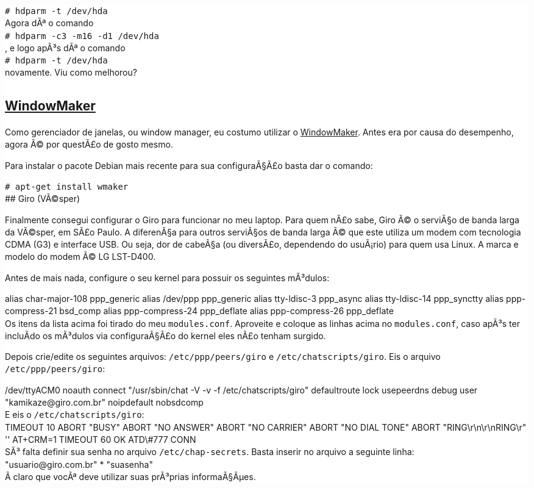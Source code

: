 <div class="code" style="font-family: monospace;"><span class="re3"># hdparm -t /dev/hda  
</span></div>  
 Agora dÃª o comando

<div class="code" style="font-family: monospace;"><span class="re3"># hdparm -c3 -m16 -d1 /dev/hda  
</span></div>  
 , e logo apÃ³s dÃª o comando

<div class="code" style="font-family: monospace;"><span class="re3"># hdparm -t /dev/hda  
</span></div>  
 novamente. Viu como melhorou?


## [WindowMaker](../../wiki/WindowMaker)

Como gerenciador de janelas, ou window manager, eu costumo utilizar o [WindowMaker](../../wiki/WindowMaker). Antes era por causa do desempenho, agora Ã© por questÃ£o de gosto mesmo.

Para instalar o pacote Debian mais recente para sua configuraÃ§Ã£o basta dar o comando:

<div class="code" style="font-family: monospace;"><span class="re3"># apt-get install wmaker  
</span></div>
## Giro (VÃ©sper)

Finalmente consegui configurar o Giro para funcionar no meu laptop. Para quem nÃ£o sabe, Giro Ã© o serviÃ§o de banda larga da VÃ©sper, em SÃ£o Paulo. A diferenÃ§a para outros serviÃ§os de banda larga Ã© que este utiliza um modem com tecnologia CDMA (G3) e interface USB. Ou seja, dor de cabeÃ§a (ou diversÃ£o, dependendo do usuÃ¡rio) para quem usa Linux. A marca e modelo do modem Ã© LG LST-D400.

Antes de mais nada, configure o seu kernel para possuir os seguintes mÃ³dulos:

<div class="code">alias char-major-108 ppp_generic alias /dev/ppp ppp_generic alias tty-ldisc-3 ppp_async alias tty-ldisc-14 ppp_synctty alias ppp-compress-21 bsd_comp alias ppp-compress-24 ppp_deflate alias ppp-compress-26 ppp_deflate

</div>Os itens da lista acima foi tirado do meu <tt>modules.conf</tt>. Aproveite e coloque as linhas acima no <tt>modules.conf</tt>, caso apÃ³s ter incluÃ­do os mÃ³dulos via configuraÃ§Ã£o do kernel eles nÃ£o tenham surgido.

Depois crie/edite os seguintes arquivos: <tt>/etc/ppp/peers/giro</tt> e <tt>/etc/chatscripts/giro</tt>. Eis o arquivo <tt>/etc/ppp/peers/giro</tt>:

<div class="code">/dev/ttyACM0 noauth connect "/usr/sbin/chat -V -v -f /etc/chatscripts/giro" defaultroute lock usepeerdns debug user "kamikaze@giro.com.br" noipdefault nobsdcomp

</div>E eis o <tt>/etc/chatscripts/giro</tt>:

<div class="code">TIMEOUT 10 ABORT "BUSY" ABORT "NO ANSWER" ABORT "NO CARRIER" ABORT "NO DIAL TONE" ABORT "RING\r\n\r\nRING\r" '' AT+CRM=1 TIMEOUT 60 OK ATD\#777 CONN

</div>SÃ³ falta definir sua senha no arquivo <tt>/etc/chap-secrets</tt>. Basta inserir no arquivo a seguinte linha:

<div class="code">"usuario@giro.com.br" * "suasenha"

</div>Ã claro que vocÃª deve utilizar suas prÃ³prias informaÃ§Ãµes.
